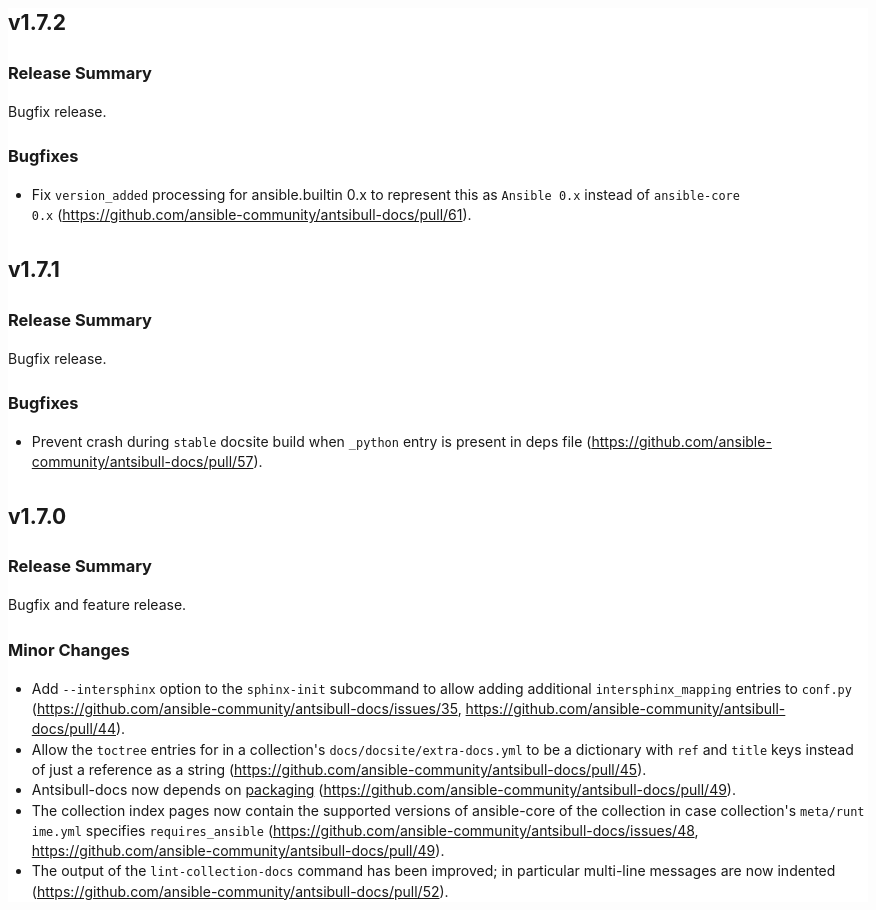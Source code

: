 <a id="v1-7-2"></a>
## v1\.7\.2

<a id="release-summary-24"></a>
### Release Summary

Bugfix release\.

<a id="bugfixes-20"></a>
### Bugfixes

* Fix <code>version\_added</code> processing for ansible\.builtin 0\.x to represent this as <code>Ansible 0\.x</code> instead of <code>ansible\-core 0\.x</code> \([https\://github\.com/ansible\-community/antsibull\-docs/pull/61](https\://github\.com/ansible\-community/antsibull\-docs/pull/61)\)\.

<a id="v1-7-1"></a>
## v1\.7\.1

<a id="release-summary-25"></a>
### Release Summary

Bugfix release\.

<a id="bugfixes-21"></a>
### Bugfixes

* Prevent crash during <code>stable</code> docsite build when <code>\_python</code> entry is present in deps file \([https\://github\.com/ansible\-community/antsibull\-docs/pull/57](https\://github\.com/ansible\-community/antsibull\-docs/pull/57)\)\.

<a id="v1-7-0"></a>
## v1\.7\.0

<a id="release-summary-26"></a>
### Release Summary

Bugfix and feature release\.

<a id="minor-changes-18"></a>
### Minor Changes

* Add <code>\-\-intersphinx</code> option to the <code>sphinx\-init</code> subcommand to allow adding additional <code>intersphinx\_mapping</code> entries to <code>conf\.py</code> \([https\://github\.com/ansible\-community/antsibull\-docs/issues/35](https\://github\.com/ansible\-community/antsibull\-docs/issues/35)\, [https\://github\.com/ansible\-community/antsibull\-docs/pull/44](https\://github\.com/ansible\-community/antsibull\-docs/pull/44)\)\.
* Allow the <code>toctree</code> entries for in a collection\'s <code>docs/docsite/extra\-docs\.yml</code> to be a dictionary with <code>ref</code> and <code>title</code> keys instead of just a reference as a string \([https\://github\.com/ansible\-community/antsibull\-docs/pull/45](https\://github\.com/ansible\-community/antsibull\-docs/pull/45)\)\.
* Antsibull\-docs now depends on [packaging](https\://pypi\.org/project/packaging/) \([https\://github\.com/ansible\-community/antsibull\-docs/pull/49](https\://github\.com/ansible\-community/antsibull\-docs/pull/49)\)\.
* The collection index pages now contain the supported versions of ansible\-core of the collection in case collection\'s <code>meta/runtime\.yml</code> specifies <code>requires\_ansible</code> \([https\://github\.com/ansible\-community/antsibull\-docs/issues/48](https\://github\.com/ansible\-community/antsibull\-docs/issues/48)\, [https\://github\.com/ansible\-community/antsibull\-docs/pull/49](https\://github\.com/ansible\-community/antsibull\-docs/pull/49)\)\.
* The output of the <code>lint\-collection\-docs</code> command has been improved\; in particular multi\-line messages are now indented \([https\://github\.com/ansible\-community/antsibull\-docs/pull/52](https\://github\.com/ansible\-community/antsibull\-docs/pull/52)\)\.